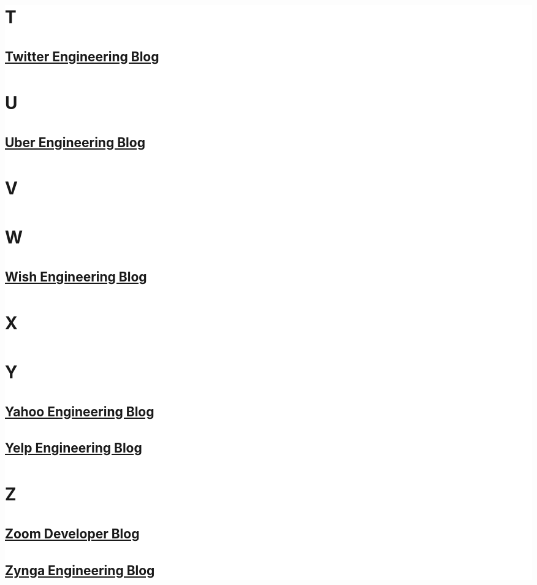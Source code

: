 # T

## [Twitter Engineering Blog](https://blog.twitter.com/engineering/en_us)

# U

## [Uber Engineering Blog](https://eng.uber.com/)

# V

# W

## [Wish Engineering Blog](https://medium.com/wish-engineering)

# X

# Y

## [Yahoo Engineering Blog](https://yahooeng.tumblr.com/)

## [Yelp Engineering Blog](https://engineeringblog.yelp.com/)

# Z

## [Zoom Developer Blog](https://medium.com/zoom-developer-blog)

## [Zynga Engineering Blog](https://www.zynga.com/blogs/engineering)
